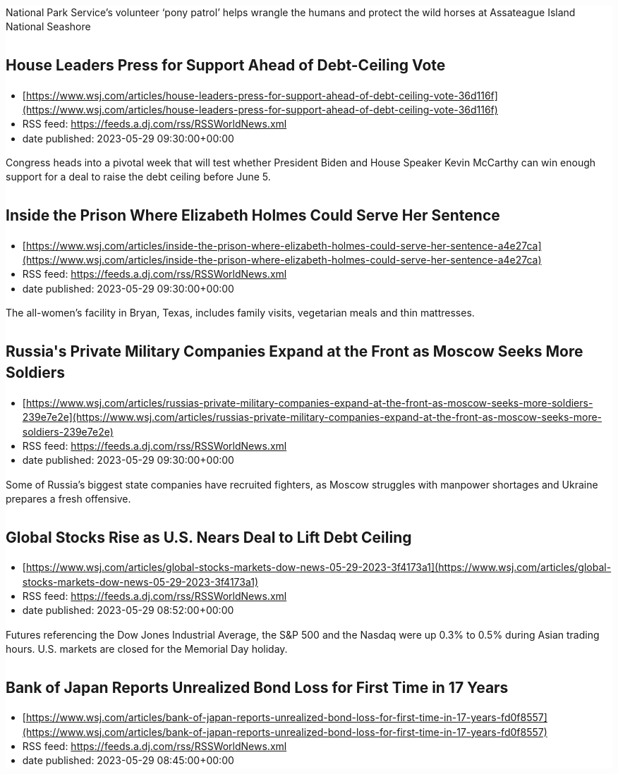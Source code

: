 National Park Service’s volunteer ‘pony patrol’ helps wrangle the humans and protect the wild horses at Assateague Island National Seashore

## House Leaders Press for Support Ahead of Debt-Ceiling Vote
 - [https://www.wsj.com/articles/house-leaders-press-for-support-ahead-of-debt-ceiling-vote-36d116f](https://www.wsj.com/articles/house-leaders-press-for-support-ahead-of-debt-ceiling-vote-36d116f)
 - RSS feed: https://feeds.a.dj.com/rss/RSSWorldNews.xml
 - date published: 2023-05-29 09:30:00+00:00

Congress heads into a pivotal week that will test whether President Biden and House Speaker Kevin McCarthy can win enough support for a deal to raise the debt ceiling before June 5.

## Inside the Prison Where Elizabeth Holmes Could Serve Her Sentence
 - [https://www.wsj.com/articles/inside-the-prison-where-elizabeth-holmes-could-serve-her-sentence-a4e27ca](https://www.wsj.com/articles/inside-the-prison-where-elizabeth-holmes-could-serve-her-sentence-a4e27ca)
 - RSS feed: https://feeds.a.dj.com/rss/RSSWorldNews.xml
 - date published: 2023-05-29 09:30:00+00:00

The all-women’s facility in Bryan, Texas, includes family visits, vegetarian meals and thin mattresses.

## Russia's Private Military Companies Expand at the Front as Moscow Seeks More Soldiers
 - [https://www.wsj.com/articles/russias-private-military-companies-expand-at-the-front-as-moscow-seeks-more-soldiers-239e7e2e](https://www.wsj.com/articles/russias-private-military-companies-expand-at-the-front-as-moscow-seeks-more-soldiers-239e7e2e)
 - RSS feed: https://feeds.a.dj.com/rss/RSSWorldNews.xml
 - date published: 2023-05-29 09:30:00+00:00

Some of Russia’s biggest state companies have recruited fighters, as Moscow struggles with manpower shortages and Ukraine prepares a fresh offensive.

## Global Stocks Rise as U.S. Nears Deal to Lift Debt Ceiling
 - [https://www.wsj.com/articles/global-stocks-markets-dow-news-05-29-2023-3f4173a1](https://www.wsj.com/articles/global-stocks-markets-dow-news-05-29-2023-3f4173a1)
 - RSS feed: https://feeds.a.dj.com/rss/RSSWorldNews.xml
 - date published: 2023-05-29 08:52:00+00:00

Futures referencing the Dow Jones Industrial Average, the S&amp;P 500 and the Nasdaq were up 0.3% to 0.5% during Asian trading hours. U.S. markets are closed for the Memorial Day holiday.

## Bank of Japan Reports Unrealized Bond Loss for First Time in 17 Years
 - [https://www.wsj.com/articles/bank-of-japan-reports-unrealized-bond-loss-for-first-time-in-17-years-fd0f8557](https://www.wsj.com/articles/bank-of-japan-reports-unrealized-bond-loss-for-first-time-in-17-years-fd0f8557)
 - RSS feed: https://feeds.a.dj.com/rss/RSSWorldNews.xml
 - date published: 2023-05-29 08:45:00+00:00
